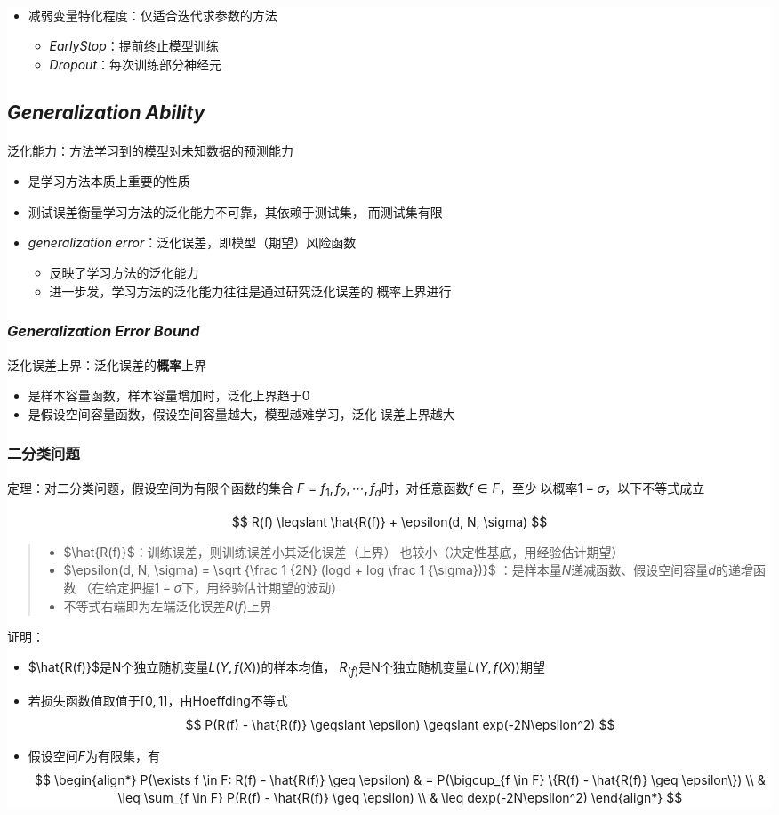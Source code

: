 -	减弱变量特化程度：仅适合迭代求参数的方法

	-	*EarlyStop*：提前终止模型训练
	-	*Dropout*：每次训练部分神经元

##	*Generalization Ability*

泛化能力：方法学习到的模型对未知数据的预测能力

-	是学习方法本质上重要的性质

-	测试误差衡量学习方法的泛化能力不可靠，其依赖于测试集，
	而测试集有限

-	*generalization error*：泛化误差，即模型（期望）风险函数
	
	-	反映了学习方法的泛化能力
	-	进一步发，学习方法的泛化能力往往是通过研究泛化误差的
		概率上界进行

###	*Generalization Error Bound*

泛化误差上界：泛化误差的**概率**上界

-	是样本容量函数，样本容量增加时，泛化上界趋于0
-	是假设空间容量函数，假设空间容量越大，模型越难学习，泛化
	误差上界越大

###	二分类问题

定理：对二分类问题，假设空间为有限个函数的集合
$F={f_1, f_2, \cdots, f_d}$时，对任意函数$f \in F$，至少
以概率$1 - \sigma$，以下不等式成立

$$
R(f) \leqslant \hat{R(f)} + \epsilon(d, N, \sigma)
$$

> - $\hat{R(f)}$：训练误差，则训练误差小其泛化误差（上界）
	也较小（决定性基底，用经验估计期望）
> - $\epsilon(d, N, \sigma) = \sqrt {\frac 1 {2N} (logd + log \frac 1 {\sigma})}$
	：是样本量$N$递减函数、假设空间容量$d$的递增函数
	（在给定把握$1-\sigma$下，用经验估计期望的波动）
> - 不等式右端即为左端泛化误差$R(f)$上界

证明：
-	$\hat{R(f)}$是N个独立随机变量$L(Y, f(X))$的样本均值，
	$R_(f)$是N个独立随机变量$L(Y, f(X))$期望

-	若损失函数值取值于$[0,1]$，由Hoeffding不等式
	$$
	P(R(f) - \hat{R(f)} \geqslant \epsilon) \geqslant
		exp(-2N\epsilon^2)
	$$

-	假设空间$F$为有限集，有
	$$
	\begin{align*}
	P(\exists f \in F: R(f) - \hat{R(f)} \geq \epsilon) & =
		P(\bigcup_{f \in F} \{R(f) - \hat{R(f)} \geq \epsilon\}) \\
	& \leq \sum_{f \in F} P(R(f) - \hat{R(f)} \geq \epsilon) \\
	& \leq dexp(-2N\epsilon^2)
	\end{align*}
	$$
